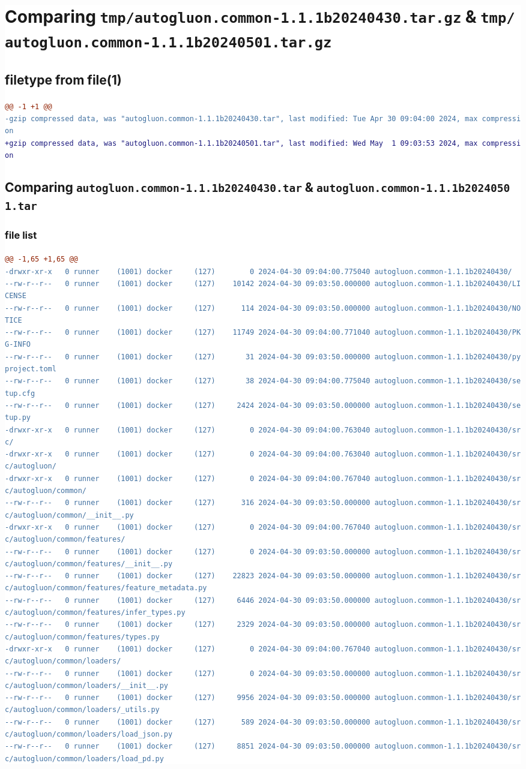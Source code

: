 # Comparing `tmp/autogluon.common-1.1.1b20240430.tar.gz` & `tmp/autogluon.common-1.1.1b20240501.tar.gz`

## filetype from file(1)

```diff
@@ -1 +1 @@
-gzip compressed data, was "autogluon.common-1.1.1b20240430.tar", last modified: Tue Apr 30 09:04:00 2024, max compression
+gzip compressed data, was "autogluon.common-1.1.1b20240501.tar", last modified: Wed May  1 09:03:53 2024, max compression
```

## Comparing `autogluon.common-1.1.1b20240430.tar` & `autogluon.common-1.1.1b20240501.tar`

### file list

```diff
@@ -1,65 +1,65 @@
-drwxr-xr-x   0 runner    (1001) docker     (127)        0 2024-04-30 09:04:00.775040 autogluon.common-1.1.1b20240430/
--rw-r--r--   0 runner    (1001) docker     (127)    10142 2024-04-30 09:03:50.000000 autogluon.common-1.1.1b20240430/LICENSE
--rw-r--r--   0 runner    (1001) docker     (127)      114 2024-04-30 09:03:50.000000 autogluon.common-1.1.1b20240430/NOTICE
--rw-r--r--   0 runner    (1001) docker     (127)    11749 2024-04-30 09:04:00.771040 autogluon.common-1.1.1b20240430/PKG-INFO
--rw-r--r--   0 runner    (1001) docker     (127)       31 2024-04-30 09:03:50.000000 autogluon.common-1.1.1b20240430/pyproject.toml
--rw-r--r--   0 runner    (1001) docker     (127)       38 2024-04-30 09:04:00.775040 autogluon.common-1.1.1b20240430/setup.cfg
--rw-r--r--   0 runner    (1001) docker     (127)     2424 2024-04-30 09:03:50.000000 autogluon.common-1.1.1b20240430/setup.py
-drwxr-xr-x   0 runner    (1001) docker     (127)        0 2024-04-30 09:04:00.763040 autogluon.common-1.1.1b20240430/src/
-drwxr-xr-x   0 runner    (1001) docker     (127)        0 2024-04-30 09:04:00.763040 autogluon.common-1.1.1b20240430/src/autogluon/
-drwxr-xr-x   0 runner    (1001) docker     (127)        0 2024-04-30 09:04:00.767040 autogluon.common-1.1.1b20240430/src/autogluon/common/
--rw-r--r--   0 runner    (1001) docker     (127)      316 2024-04-30 09:03:50.000000 autogluon.common-1.1.1b20240430/src/autogluon/common/__init__.py
-drwxr-xr-x   0 runner    (1001) docker     (127)        0 2024-04-30 09:04:00.767040 autogluon.common-1.1.1b20240430/src/autogluon/common/features/
--rw-r--r--   0 runner    (1001) docker     (127)        0 2024-04-30 09:03:50.000000 autogluon.common-1.1.1b20240430/src/autogluon/common/features/__init__.py
--rw-r--r--   0 runner    (1001) docker     (127)    22823 2024-04-30 09:03:50.000000 autogluon.common-1.1.1b20240430/src/autogluon/common/features/feature_metadata.py
--rw-r--r--   0 runner    (1001) docker     (127)     6446 2024-04-30 09:03:50.000000 autogluon.common-1.1.1b20240430/src/autogluon/common/features/infer_types.py
--rw-r--r--   0 runner    (1001) docker     (127)     2329 2024-04-30 09:03:50.000000 autogluon.common-1.1.1b20240430/src/autogluon/common/features/types.py
-drwxr-xr-x   0 runner    (1001) docker     (127)        0 2024-04-30 09:04:00.767040 autogluon.common-1.1.1b20240430/src/autogluon/common/loaders/
--rw-r--r--   0 runner    (1001) docker     (127)        0 2024-04-30 09:03:50.000000 autogluon.common-1.1.1b20240430/src/autogluon/common/loaders/__init__.py
--rw-r--r--   0 runner    (1001) docker     (127)     9956 2024-04-30 09:03:50.000000 autogluon.common-1.1.1b20240430/src/autogluon/common/loaders/_utils.py
--rw-r--r--   0 runner    (1001) docker     (127)      589 2024-04-30 09:03:50.000000 autogluon.common-1.1.1b20240430/src/autogluon/common/loaders/load_json.py
--rw-r--r--   0 runner    (1001) docker     (127)     8851 2024-04-30 09:03:50.000000 autogluon.common-1.1.1b20240430/src/autogluon/common/loaders/load_pd.py
```